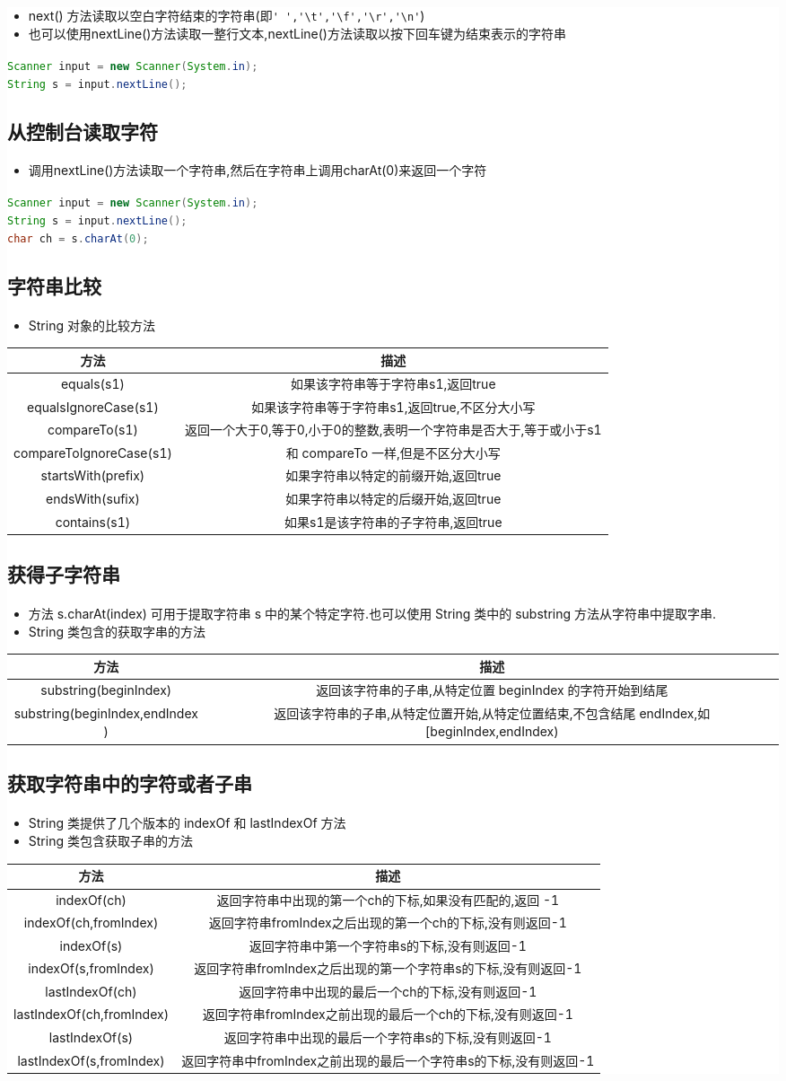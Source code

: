- next() 方法读取以空白字符结束的字符串(即`' ','\t','\f','\r','\n'`)
- 也可以使用nextLine()方法读取一整行文本,nextLine()方法读取以按下回车键为结束表示的字符串

```java
Scanner input = new Scanner(System.in);
String s = input.nextLine();
```

## 从控制台读取字符

- 调用nextLine()方法读取一个字符串,然后在字符串上调用charAt(0)来返回一个字符

```java
Scanner input = new Scanner(System.in);
String s = input.nextLine();
char ch = s.charAt(0);
```

## 字符串比较

- String 对象的比较方法

方法 | 描述
:-: | :-:
equals(s1) | 如果该字符串等于字符串s1,返回true
equalsIgnoreCase(s1) | 如果该字符串等于字符串s1,返回true,不区分大小写
compareTo(s1) | 返回一个大于0,等于0,小于0的整数,表明一个字符串是否大于,等于或小于s1
compareToIgnoreCase(s1) | 和 compareTo 一样,但是不区分大小写
startsWith(prefix) | 如果字符串以特定的前缀开始,返回true
endsWith(sufix) | 如果字符串以特定的后缀开始,返回true
contains(s1) | 如果s1是该字符串的子字符串,返回true

## 获得子字符串

- 方法 s.charAt(index) 可用于提取字符串 s 中的某个特定字符.也可以使用 String 类中的 substring 方法从字符串中提取字串.
- String 类包含的获取字串的方法

方法 | 描述
:-: | :-:
substring(beginIndex) | 返回该字符串的子串,从特定位置 beginIndex 的字符开始到结尾
substring(beginIndex,endIndex) | 返回该字符串的子串,从特定位置开始,从特定位置结束,不包含结尾 endIndex,如 [beginIndex,endIndex)

## 获取字符串中的字符或者子串

- String 类提供了几个版本的 indexOf 和 lastIndexOf 方法
- String 类包含获取子串的方法

方法 | 描述
:-: | :-:
indexOf(ch) | 返回字符串中出现的第一个ch的下标,如果没有匹配的,返回 -1
indexOf(ch,fromIndex) | 返回字符串fromIndex之后出现的第一个ch的下标,没有则返回-1
indexOf(s) | 返回字符串中第一个字符串s的下标,没有则返回-1
indexOf(s,fromIndex) | 返回字符串fromIndex之后出现的第一个字符串s的下标,没有则返回-1
lastIndexOf(ch) | 返回字符串中出现的最后一个ch的下标,没有则返回-1
lastIndexOf(ch,fromIndex) | 返回字符串fromIndex之前出现的最后一个ch的下标,没有则返回-1
lastIndexOf(s) | 返回字符串中出现的最后一个字符串s的下标,没有则返回-1
lastIndexOf(s,fromIndex) | 返回字符串中fromIndex之前出现的最后一个字符串s的下标,没有则返回-1
